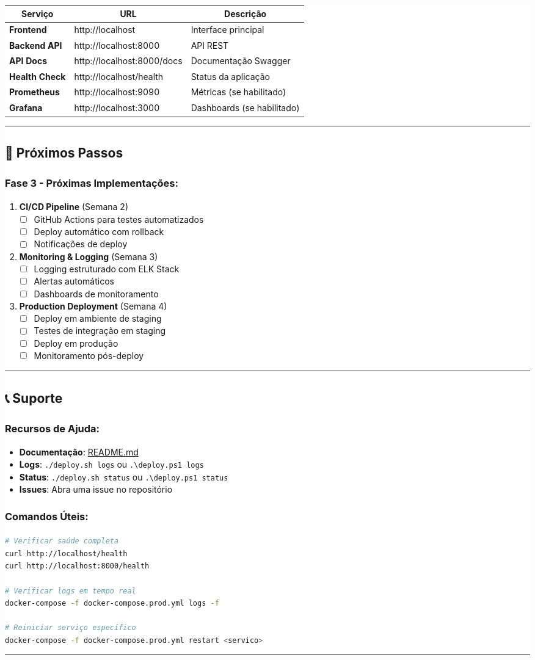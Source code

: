 | Serviço | URL | Descrição |
|---------|-----|-----------|
| **Frontend** | http://localhost | Interface principal |
| **Backend API** | http://localhost:8000 | API REST |
| **API Docs** | http://localhost:8000/docs | Documentação Swagger |
| **Health Check** | http://localhost/health | Status da aplicação |
| **Prometheus** | http://localhost:9090 | Métricas (se habilitado) |
| **Grafana** | http://localhost:3000 | Dashboards (se habilitado) |

---

## 🎯 **Próximos Passos**

### **Fase 3 - Próximas Implementações:**

1. **CI/CD Pipeline** (Semana 2)
   - [ ] GitHub Actions para testes automatizados
   - [ ] Deploy automático com rollback
   - [ ] Notificações de deploy

2. **Monitoring & Logging** (Semana 3)
   - [ ] Logging estruturado com ELK Stack
   - [ ] Alertas automáticos
   - [ ] Dashboards de monitoramento

3. **Production Deployment** (Semana 4)
   - [ ] Deploy em ambiente de staging
   - [ ] Testes de integração em staging
   - [ ] Deploy em produção
   - [ ] Monitoramento pós-deploy

---

## 📞 **Suporte**

### **Recursos de Ajuda:**
- **Documentação**: [README.md](README.md)
- **Logs**: `./deploy.sh logs` ou `.\deploy.ps1 logs`
- **Status**: `./deploy.sh status` ou `.\deploy.ps1 status`
- **Issues**: Abra uma issue no repositório

### **Comandos Úteis:**
```bash
# Verificar saúde completa
curl http://localhost/health
curl http://localhost:8000/health

# Verificar logs em tempo real
docker-compose -f docker-compose.prod.yml logs -f

# Reiniciar serviço específico
docker-compose -f docker-compose.prod.yml restart <servico>
```

---
